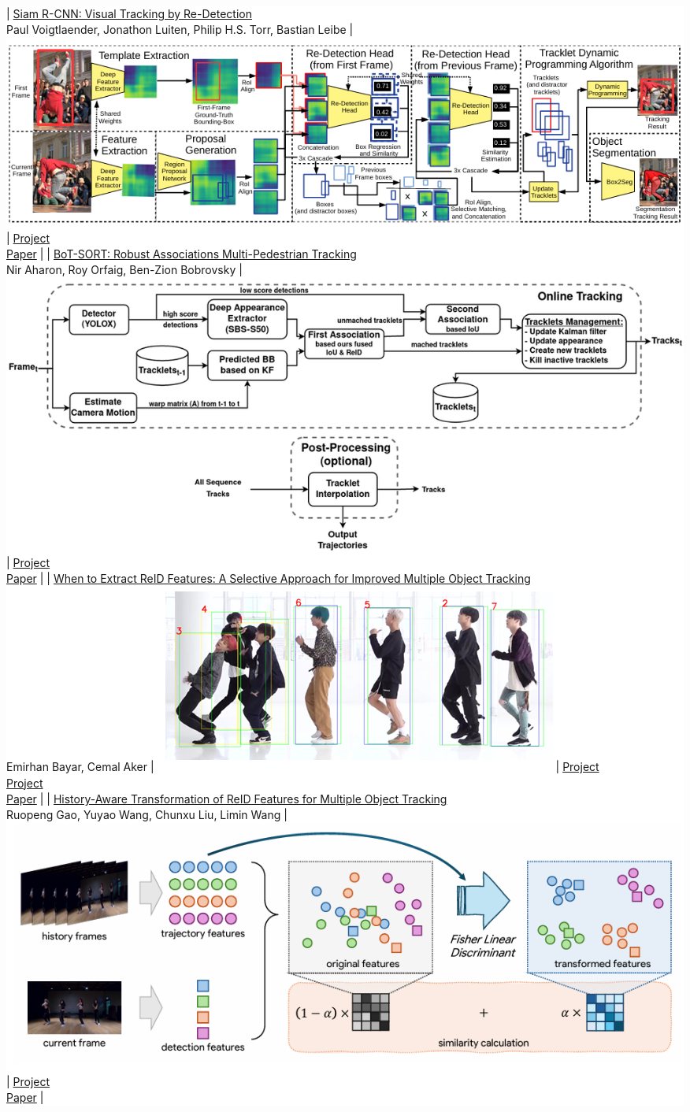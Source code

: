 | [Siam R-CNN: Visual Tracking by Re-Detection](https://arxiv.org/abs/1911.12836) <br/> Paul Voigtlaender, Jonathon Luiten, Philip H.S. Torr, Bastian Leibe | ![image](README.assets/90.png) | [Project](http://www.vision.rwth-aachen.de/page/siamrcnn) <br/> [Paper](https://arxiv.org/abs/1911.12836) |
| [BoT-SORT: Robust Associations Multi-Pedestrian Tracking](https://arxiv.org/abs/2206.14651) <br/> Nir Aharon, Roy Orfaig, Ben-Zion Bobrovsky | ![image](README.assets/91.png) | [Project](https://github.com/NirAharon/BOT-SORT) <br/> [Paper](https://arxiv.org/abs/2206.14651) |
| [When to Extract ReID Features: A Selective Approach for Improved Multiple Object Tracking](https://arxiv.org/abs/2409.06617) <br/> Emirhan Bayar, Cemal Aker | ![image](README.assets/92.png) | [Project](https://github.com/emirhanbayar/Fast-StrongSORT) <br/> [Project](https://github.com/emirhanbayar/Fast-Deep-OC-SORT) <br/> [Paper](https://arxiv.org/abs/2409.06617) |
| [History-Aware Transformation of ReID Features for Multiple Object Tracking](https://arxiv.org/abs/2503.12562) <br/> Ruopeng Gao, Yuyao Wang, Chunxu Liu, Limin Wang | ![image](README.assets/93.png) | [Project](https://github.com/HELLORPG/HATReID-MOT) <br/> [Paper](https://arxiv.org/abs/2503.12562) |